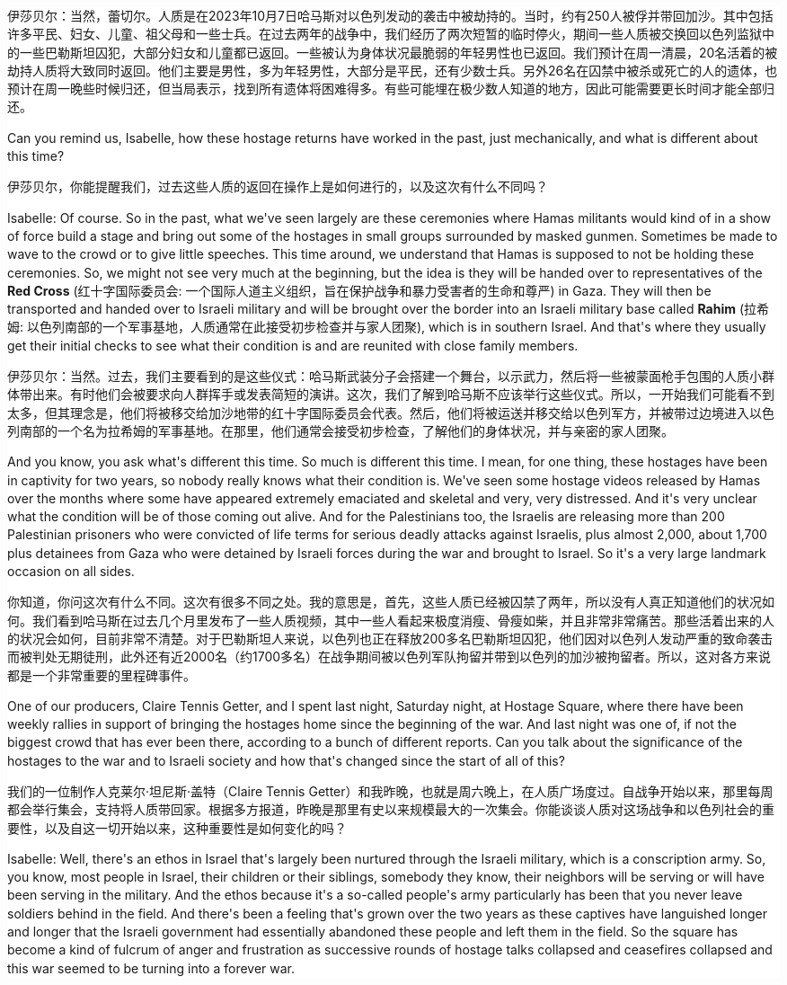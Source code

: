 伊莎贝尔：当然，蕾切尔。人质是在2023年10月7日哈马斯对以色列发动的袭击中被劫持的。当时，约有250人被俘并带回加沙。其中包括许多平民、妇女、儿童、祖父母和一些士兵。在过去两年的战争中，我们经历了两次短暂的临时停火，期间一些人质被交换回以色列监狱中的一些巴勒斯坦囚犯，大部分妇女和儿童都已返回。一些被认为身体状况最脆弱的年轻男性也已返回。我们预计在周一清晨，20名活着的被劫持人质将大致同时返回。他们主要是男性，多为年轻男性，大部分是平民，还有少数士兵。另外26名在囚禁中被杀或死亡的人的遗体，也预计在周一晚些时候归还，但当局表示，找到所有遗体将困难得多。有些可能埋在极少数人知道的地方，因此可能需要更长时间才能全部归还。

Can you remind us, Isabelle, how these hostage returns have worked in the past, just mechanically, and what is different about this time?

伊莎贝尔，你能提醒我们，过去这些人质的返回在操作上是如何进行的，以及这次有什么不同吗？

Isabelle: Of course. So in the past, what we've seen largely are these ceremonies where Hamas militants would kind of in a show of force build a stage and bring out some of the hostages in small groups surrounded by masked gunmen. Sometimes be made to wave to the crowd or to give little speeches. This time around, we understand that Hamas is supposed to not be holding these ceremonies. So, we might not see very much at the beginning, but the idea is they will be handed over to representatives of the **Red Cross** (红十字国际委员会: 一个国际人道主义组织，旨在保护战争和暴力受害者的生命和尊严) in Gaza. They will then be transported and handed over to Israeli military and will be brought over the border into an Israeli military base called **Rahim** (拉希姆: 以色列南部的一个军事基地，人质通常在此接受初步检查并与家人团聚), which is in southern Israel. And that's where they usually get their initial checks to see what their condition is and are reunited with close family members.

伊莎贝尔：当然。过去，我们主要看到的是这些仪式：哈马斯武装分子会搭建一个舞台，以示武力，然后将一些被蒙面枪手包围的人质小群体带出来。有时他们会被要求向人群挥手或发表简短的演讲。这次，我们了解到哈马斯不应该举行这些仪式。所以，一开始我们可能看不到太多，但其理念是，他们将被移交给加沙地带的红十字国际委员会代表。然后，他们将被运送并移交给以色列军方，并被带过边境进入以色列南部的一个名为拉希姆的军事基地。在那里，他们通常会接受初步检查，了解他们的身体状况，并与亲密的家人团聚。

And you know, you ask what's different this time. So much is different this time. I mean, for one thing, these hostages have been in captivity for two years, so nobody really knows what their condition is. We've seen some hostage videos released by Hamas over the months where some have appeared extremely emaciated and skeletal and very, very distressed. And it's very unclear what the condition will be of those coming out alive. And for the Palestinians too, the Israelis are releasing more than 200 Palestinian prisoners who were convicted of life terms for serious deadly attacks against Israelis, plus almost 2,000, about 1,700 plus detainees from Gaza who were detained by Israeli forces during the war and brought to Israel. So it's a very large landmark occasion on all sides.

你知道，你问这次有什么不同。这次有很多不同之处。我的意思是，首先，这些人质已经被囚禁了两年，所以没有人真正知道他们的状况如何。我们看到哈马斯在过去几个月里发布了一些人质视频，其中一些人看起来极度消瘦、骨瘦如柴，并且非常非常痛苦。那些活着出来的人的状况会如何，目前非常不清楚。对于巴勒斯坦人来说，以色列也正在释放200多名巴勒斯坦囚犯，他们因对以色列人发动严重的致命袭击而被判处无期徒刑，此外还有近2000名（约1700多名）在战争期间被以色列军队拘留并带到以色列的加沙被拘留者。所以，这对各方来说都是一个非常重要的里程碑事件。

One of our producers, Claire Tennis Getter, and I spent last night, Saturday night, at Hostage Square, where there have been weekly rallies in support of bringing the hostages home since the beginning of the war. And last night was one of, if not the biggest crowd that has ever been there, according to a bunch of different reports. Can you talk about the significance of the hostages to the war and to Israeli society and how that's changed since the start of all of this?

我们的一位制作人克莱尔·坦尼斯·盖特（Claire Tennis Getter）和我昨晚，也就是周六晚上，在人质广场度过。自战争开始以来，那里每周都会举行集会，支持将人质带回家。根据多方报道，昨晚是那里有史以来规模最大的一次集会。你能谈谈人质对这场战争和以色列社会的重要性，以及自这一切开始以来，这种重要性是如何变化的吗？

Isabelle: Well, there's an ethos in Israel that's largely been nurtured through the Israeli military, which is a conscription army. So, you know, most people in Israel, their children or their siblings, somebody they know, their neighbors will be serving or will have been serving in the military. And the ethos because it's a so-called people's army particularly has been that you never leave soldiers behind in the field. And there's been a feeling that's grown over the two years as these captives have languished longer and longer that the Israeli government had essentially abandoned these people and left them in the field. So the square has become a kind of fulcrum of anger and frustration as successive rounds of hostage talks collapsed and ceasefires collapsed and this war seemed to be turning into a forever war.
